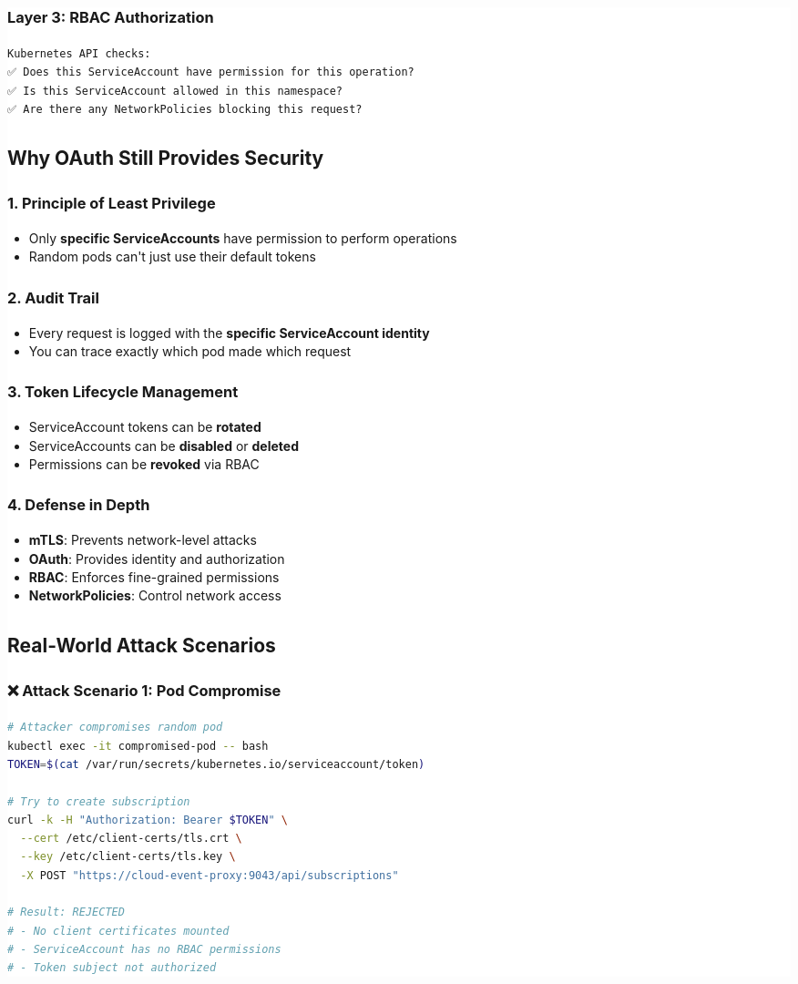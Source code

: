 ### Layer 3: RBAC Authorization
```
Kubernetes API checks:
✅ Does this ServiceAccount have permission for this operation?
✅ Is this ServiceAccount allowed in this namespace?
✅ Are there any NetworkPolicies blocking this request?
```

## Why OAuth Still Provides Security

### 1. **Principle of Least Privilege**
- Only **specific ServiceAccounts** have permission to perform operations
- Random pods can't just use their default tokens

### 2. **Audit Trail**
- Every request is logged with the **specific ServiceAccount identity**
- You can trace exactly which pod made which request

### 3. **Token Lifecycle Management**
- ServiceAccount tokens can be **rotated**
- ServiceAccounts can be **disabled** or **deleted**
- Permissions can be **revoked** via RBAC

### 4. **Defense in Depth**
- **mTLS**: Prevents network-level attacks
- **OAuth**: Provides identity and authorization
- **RBAC**: Enforces fine-grained permissions
- **NetworkPolicies**: Control network access

## Real-World Attack Scenarios

### ❌ Attack Scenario 1: Pod Compromise
```bash
# Attacker compromises random pod
kubectl exec -it compromised-pod -- bash
TOKEN=$(cat /var/run/secrets/kubernetes.io/serviceaccount/token)

# Try to create subscription
curl -k -H "Authorization: Bearer $TOKEN" \
  --cert /etc/client-certs/tls.crt \
  --key /etc/client-certs/tls.key \
  -X POST "https://cloud-event-proxy:9043/api/subscriptions"

# Result: REJECTED
# - No client certificates mounted
# - ServiceAccount has no RBAC permissions
# - Token subject not authorized
```

